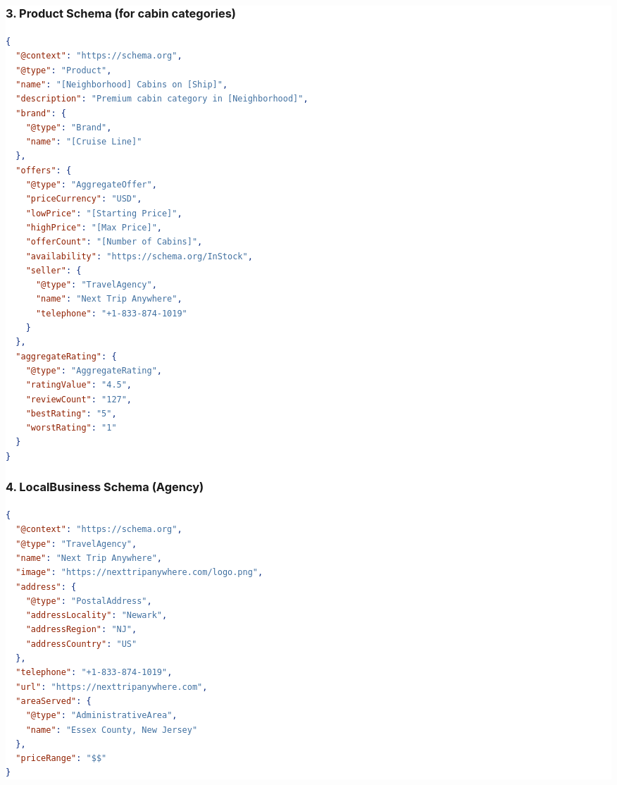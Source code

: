 ```json
```

### 3. Product Schema (for cabin categories)

```json
{
  "@context": "https://schema.org",
  "@type": "Product",
  "name": "[Neighborhood] Cabins on [Ship]",
  "description": "Premium cabin category in [Neighborhood]",
  "brand": {
    "@type": "Brand",
    "name": "[Cruise Line]"
  },
  "offers": {
    "@type": "AggregateOffer",
    "priceCurrency": "USD",
    "lowPrice": "[Starting Price]",
    "highPrice": "[Max Price]",
    "offerCount": "[Number of Cabins]",
    "availability": "https://schema.org/InStock",
    "seller": {
      "@type": "TravelAgency",
      "name": "Next Trip Anywhere",
      "telephone": "+1-833-874-1019"
    }
  },
  "aggregateRating": {
    "@type": "AggregateRating",
    "ratingValue": "4.5",
    "reviewCount": "127",
    "bestRating": "5",
    "worstRating": "1"
  }
}
```

### 4. LocalBusiness Schema (Agency)

```json
{
  "@context": "https://schema.org",
  "@type": "TravelAgency",
  "name": "Next Trip Anywhere",
  "image": "https://nexttripanywhere.com/logo.png",
  "address": {
    "@type": "PostalAddress",
    "addressLocality": "Newark",
    "addressRegion": "NJ",
    "addressCountry": "US"
  },
  "telephone": "+1-833-874-1019",
  "url": "https://nexttripanywhere.com",
  "areaServed": {
    "@type": "AdministrativeArea",
    "name": "Essex County, New Jersey"
  },
  "priceRange": "$$"
}
```
